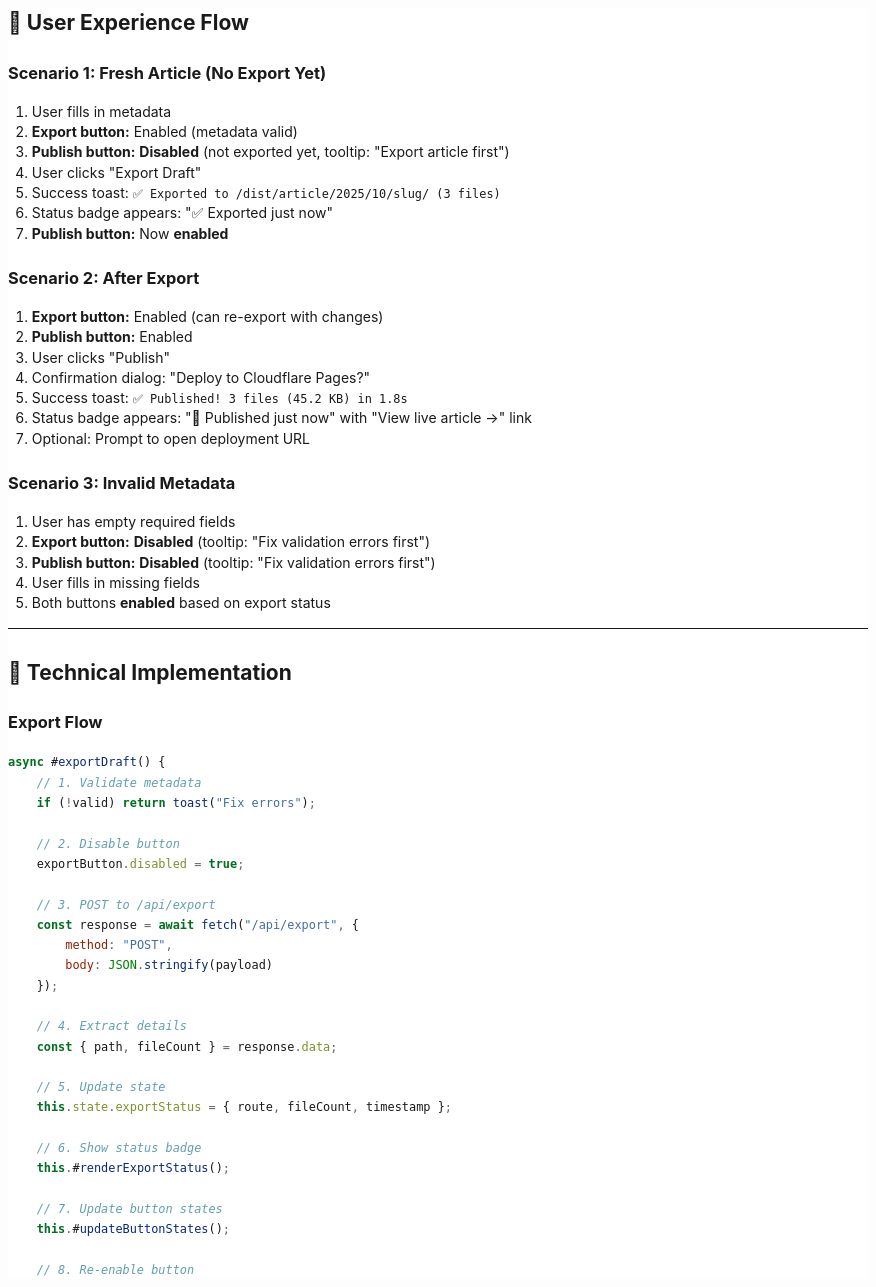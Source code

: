 ## 🎯 User Experience Flow

### Scenario 1: Fresh Article (No Export Yet)

1. User fills in metadata
2. **Export button:** Enabled (metadata valid)
3. **Publish button:** **Disabled** (not exported yet, tooltip: "Export article first")
4. User clicks "Export Draft"
5. Success toast: `✅ Exported to /dist/article/2025/10/slug/ (3 files)`
6. Status badge appears: "✅ Exported just now"
7. **Publish button:** Now **enabled**

### Scenario 2: After Export

1. **Export button:** Enabled (can re-export with changes)
2. **Publish button:** Enabled
3. User clicks "Publish"
4. Confirmation dialog: "Deploy to Cloudflare Pages?"
5. Success toast: `✅ Published! 3 files (45.2 KB) in 1.8s`
6. Status badge appears: "🚀 Published just now" with "View live article →" link
7. Optional: Prompt to open deployment URL

### Scenario 3: Invalid Metadata

1. User has empty required fields
2. **Export button:** **Disabled** (tooltip: "Fix validation errors first")
3. **Publish button:** **Disabled** (tooltip: "Fix validation errors first")
4. User fills in missing fields
5. Both buttons **enabled** based on export status

---

## 🔧 Technical Implementation

### Export Flow

```javascript
async #exportDraft() {
    // 1. Validate metadata
    if (!valid) return toast("Fix errors");
    
    // 2. Disable button
    exportButton.disabled = true;
    
    // 3. POST to /api/export
    const response = await fetch("/api/export", {
        method: "POST",
        body: JSON.stringify(payload)
    });
    
    // 4. Extract details
    const { path, fileCount } = response.data;
    
    // 5. Update state
    this.state.exportStatus = { route, fileCount, timestamp };
    
    // 6. Show status badge
    this.#renderExportStatus();
    
    // 7. Update button states
    this.#updateButtonStates();
    
    // 8. Re-enable button
```